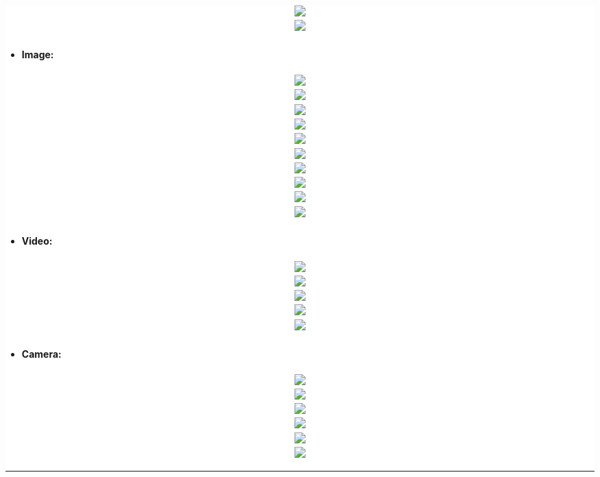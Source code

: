 <p align="center">
  <img width = 1000 src="Screenshots/1.jpg" /><br>
  <img width = 1000 src="Screenshots/2.jpg" /><br>
</p>

- #### Image:

<p align="center">
  <img width = 1000 src="Screenshots/3.jpg" /><br>
  <img width = 1000 src="Screenshots/4.jpg" /><br>
  <img width = 1000 src="Screenshots/5.jpg" /><br>
  <img width = 1000 src="Screenshots/6.jpg" /><br>
  <img width = 1000 src="Screenshots/7.jpg" /><br>
  <img width = 1000 src="Screenshots/8.jpg" /><br>
  <img width = 1000 src="Screenshots/9.jpg" /><br>
  <img width = 1000 src="Screenshots/10.jpg" /><br>
  <img width = 1000 src="Screenshots/11.jpg" /><br>
  <img width = 1000 src="Screenshots/12.jpg" /><br>
</p>

- #### Video:

<p align="center">
  <img width = 1000 src="Screenshots/13.jpg" /><br>
  <img width = 1000 src="Screenshots/14.jpg" /><br>
  <img width = 1000 src="Screenshots/15.jpg" /><br>
  <img width = 1000 src="Screenshots/16.jpg" /><br>
  <img width = 1000 src="Screenshots/17.jpg" /><br>
</p>

- #### Camera:

<p align="center">
  <img width = 1000 src="Screenshots/18.jpg" /><br>
  <img width = 1000 src="Screenshots/19.jpg" /><br>
  <img width = 1000 src="Screenshots/20.jpg" /><br>
  <img width = 1000 src="Screenshots/21.jpg" /><br>
  <img width = 1000 src="Screenshots/22.jpg" /><br>
  <img width = 1000 src="Screenshots/23.jpg" /><br>
</p>

---
